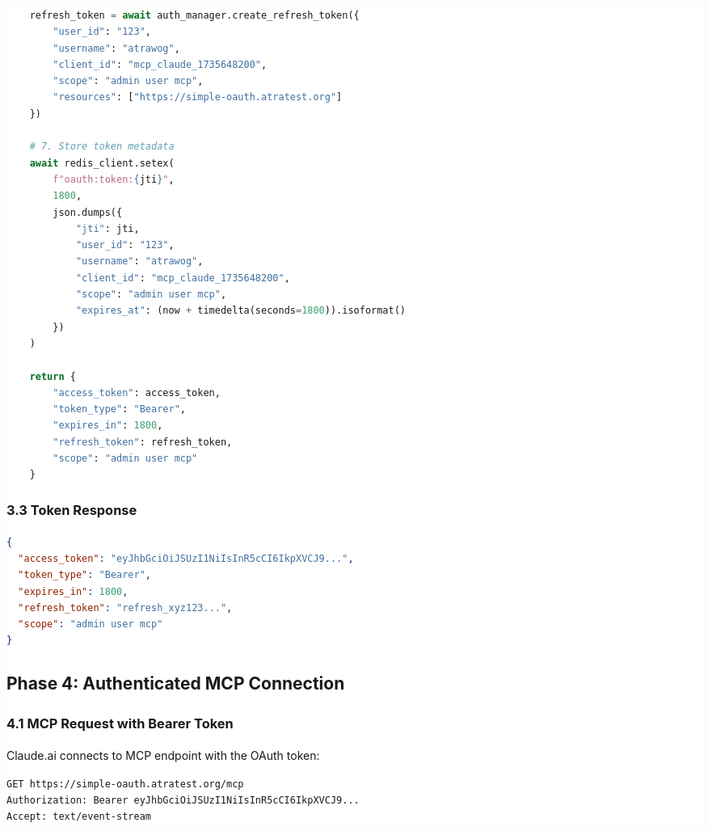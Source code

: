 ```python
    refresh_token = await auth_manager.create_refresh_token({
        "user_id": "123",
        "username": "atrawog",
        "client_id": "mcp_claude_1735648200",
        "scope": "admin user mcp",
        "resources": ["https://simple-oauth.atratest.org"]
    })
    
    # 7. Store token metadata
    await redis_client.setex(
        f"oauth:token:{jti}",
        1800,
        json.dumps({
            "jti": jti,
            "user_id": "123",
            "username": "atrawog",
            "client_id": "mcp_claude_1735648200",
            "scope": "admin user mcp",
            "expires_at": (now + timedelta(seconds=1800)).isoformat()
        })
    )
    
    return {
        "access_token": access_token,
        "token_type": "Bearer",
        "expires_in": 1800,
        "refresh_token": refresh_token,
        "scope": "admin user mcp"
    }
```

### 3.3 Token Response

```json
{
  "access_token": "eyJhbGciOiJSUzI1NiIsInR5cCI6IkpXVCJ9...",
  "token_type": "Bearer",
  "expires_in": 1800,
  "refresh_token": "refresh_xyz123...",
  "scope": "admin user mcp"
}
```

## Phase 4: Authenticated MCP Connection

### 4.1 MCP Request with Bearer Token

Claude.ai connects to MCP endpoint with the OAuth token:

```http
GET https://simple-oauth.atratest.org/mcp
Authorization: Bearer eyJhbGciOiJSUzI1NiIsInR5cCI6IkpXVCJ9...
Accept: text/event-stream
```

